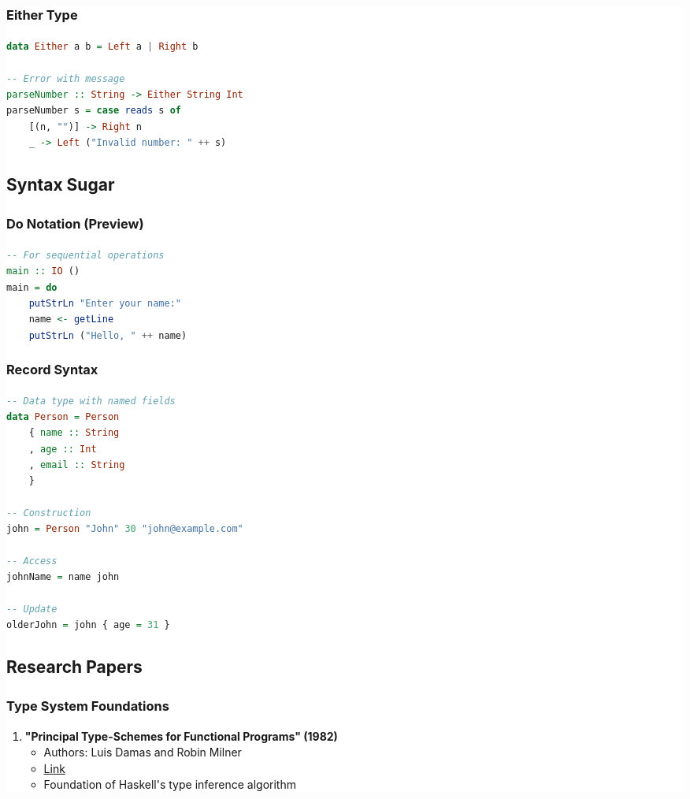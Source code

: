 ### Either Type
```haskell
data Either a b = Left a | Right b

-- Error with message
parseNumber :: String -> Either String Int
parseNumber s = case reads s of
    [(n, "")] -> Right n
    _ -> Left ("Invalid number: " ++ s)
```

## Syntax Sugar

### Do Notation (Preview)
```haskell
-- For sequential operations
main :: IO ()
main = do
    putStrLn "Enter your name:"
    name <- getLine
    putStrLn ("Hello, " ++ name)
```

### Record Syntax
```haskell
-- Data type with named fields
data Person = Person
    { name :: String
    , age :: Int
    , email :: String
    }

-- Construction
john = Person "John" 30 "john@example.com"

-- Access
johnName = name john

-- Update
olderJohn = john { age = 31 }
```

## Research Papers

### Type System Foundations
1. **"Principal Type-Schemes for Functional Programs" (1982)**
   - Authors: Luis Damas and Robin Milner
   - [Link](https://web.cs.wpi.edu/~cs4536/c12/milner-damas_principal_types.pdf)
   - Foundation of Haskell's type inference algorithm
